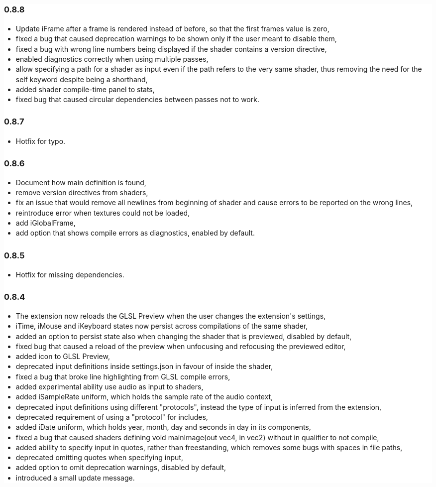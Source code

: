 ### 0.8.8
* Update iFrame after a frame is rendered instead of before, so that the first frames value is zero,
* fixed a bug that caused deprecation warnings to be shown only if the user meant to disable them,
* fixed a bug with wrong line numbers being displayed if the shader contains a version directive,
* enabled diagnostics correctly when using multiple passes,
* allow specifying a path for a shader as input even if the path refers to the very same shader, thus removing the need for the self keyword despite being a shorthand,
* added shader compile-time panel to stats,
* fixed bug that caused circular dependencies between passes not to work.

### 0.8.7
* Hotfix for typo.

### 0.8.6
* Document how main definition is found,
* remove version directives from shaders,
* fix an issue that would remove all newlines from beginning of shader and cause errors to be reported on the wrong lines,
* reintroduce error when textures could not be loaded,
* add iGlobalFrame,
* add option that shows compile errors as diagnostics, enabled by default.

### 0.8.5
* Hotfix for missing dependencies.

### 0.8.4
* The extension now reloads the GLSL Preview when the user changes the extension's settings,
* iTime, iMouse and iKeyboard states now persist across compilations of the same shader,
* added an option to persist state also when changing the shader that is previewed, disabled by default,
* fixed bug that caused a reload of the preview when unfocusing and refocusing the previewed editor,
* added icon to GLSL Preview,
* deprecated input definitions inside settings.json in favour of inside the shader,
* fixed a bug that broke line highlighting from GLSL compile errors,
* added experimental ability use audio as input to shaders,
* added iSampleRate uniform, which holds the sample rate of the audio context,
* deprecated input definitions using different "protocols", instead the type of input is inferred from the extension, 
* deprecated requirement of using a "protocol" for includes,
* added iDate uniform, which holds year, month, day and seconds in day in its components,
* fixed a bug that caused shaders defining void mainImage(out vec4, in vec2) without in qualifier to not compile,
* added ability to specify input in quotes, rather than freestanding, which removes some bugs with spaces in file paths,
* deprecated omitting quotes when specifying input,
* added option to omit deprecation warnings, disabled by default,
* introduced a small update message.
